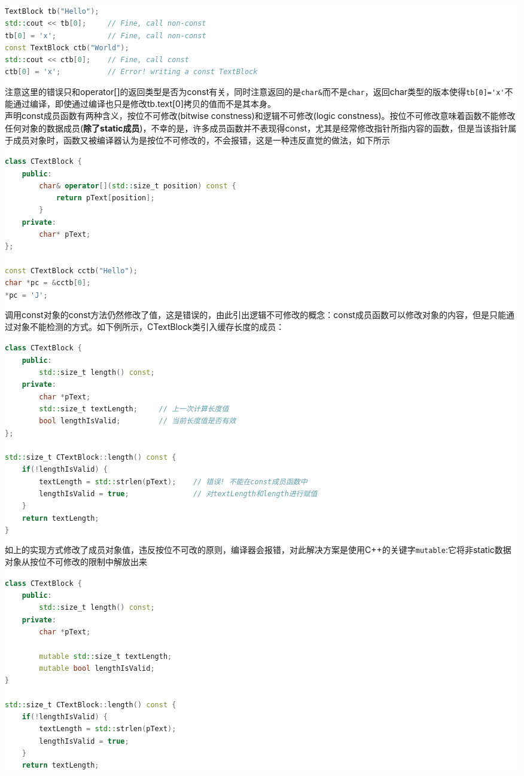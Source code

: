 ```cpp
TextBlock tb("Hello");
std::cout << tb[0];     // Fine, call non-const
tb[0] = 'x';            // Fine, call non-const
const TextBlock ctb("World");
std::cout << ctb[0];    // Fine, call const
ctb[0] = 'x';           // Error! writing a const TextBlock
```
注意这里的错误只和operator[\]的返回类型是否为const有关，同时注意返回的是`char&`而不是`char`，返回char类型的版本使得`tb[0]='x'`不能通过编译，即使通过编译也只是修改tb.text[0]拷贝的值而不是其本身。  
声明const成员函数有两种含义，按位不可修改(bitwise constness)和逻辑不可修改(logic constness)。按位不可修改意味着函数不能修改任何对象的数据成员(**除了static成员**)，不幸的是，许多成员函数并不表现得const，尤其是经常修改指针所指内容的函数，但是当该指针属于成员对象时，函数又被编译器认为是按位不可修改的，不会报错，这是一种违反直觉的做法，如下所示
```cpp
class CTextBlock {
    public:
        char& operator[](std::size_t position) const {
            return pText[position];
        }
    private:
        char* pText;
};

const CTextBlock cctb("Hello");
char *pc = &cctb[0];
*pc = 'J';
```
调用const对象的const方法仍然修改了值，这是错误的，由此引出逻辑不可修改的概念：const成员函数可以修改对象的内容，但是只能通过对象不能检测的方式。如下例所示，CTextBlock类引入缓存长度的成员：
```cpp
class CTextBlock {
    public:
        std::size_t length() const;
    private:
        char *pText;
        std::size_t textLength;     // 上一次计算长度值
        bool lengthIsValid;         // 当前长度值是否有效
};

std::size_t CTextBlock::length() const {
    if(!lengthIsValid) {
        textLength = std::strlen(pText);    // 错误! 不能在const成员函数中
        lengthIsValid = true;               // 对textLength和length进行赋值
    }
    return textLength;
}
```
如上的实现方式修改了成员对象值，违反按位不可改的原则，编译器会报错，对此解决方案是使用C++的关键字`mutable`:它将非static数据对象从按位不可修改的限制中解放出来
```cpp
class CTextBlock {
    public:
        std::size_t length() const;
    private:
        char *pText;

        mutable std::size_t textLength;
        mutable bool lengthIsValid;
}

std::size_t CTextBlock::length() const {
    if(!lengthIsValid) {
        textLength = std::strlen(pText);
        lengthIsValid = true;
    }
    return textLength;
```